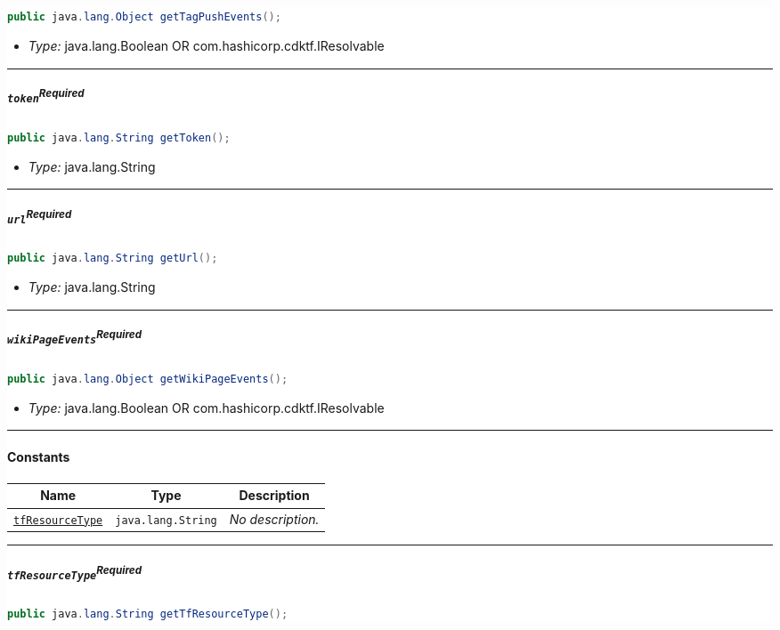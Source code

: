 ```java
public java.lang.Object getTagPushEvents();
```

- *Type:* java.lang.Boolean OR com.hashicorp.cdktf.IResolvable

---

##### `token`<sup>Required</sup> <a name="token" id="@cdktf/provider-gitlab.projectHook.ProjectHook.property.token"></a>

```java
public java.lang.String getToken();
```

- *Type:* java.lang.String

---

##### `url`<sup>Required</sup> <a name="url" id="@cdktf/provider-gitlab.projectHook.ProjectHook.property.url"></a>

```java
public java.lang.String getUrl();
```

- *Type:* java.lang.String

---

##### `wikiPageEvents`<sup>Required</sup> <a name="wikiPageEvents" id="@cdktf/provider-gitlab.projectHook.ProjectHook.property.wikiPageEvents"></a>

```java
public java.lang.Object getWikiPageEvents();
```

- *Type:* java.lang.Boolean OR com.hashicorp.cdktf.IResolvable

---

#### Constants <a name="Constants" id="Constants"></a>

| **Name** | **Type** | **Description** |
| --- | --- | --- |
| <code><a href="#@cdktf/provider-gitlab.projectHook.ProjectHook.property.tfResourceType">tfResourceType</a></code> | <code>java.lang.String</code> | *No description.* |

---

##### `tfResourceType`<sup>Required</sup> <a name="tfResourceType" id="@cdktf/provider-gitlab.projectHook.ProjectHook.property.tfResourceType"></a>

```java
public java.lang.String getTfResourceType();
```
